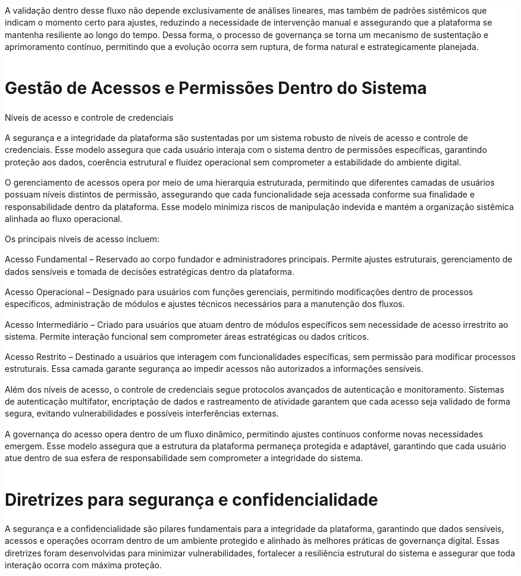 A validação dentro desse fluxo não depende exclusivamente de análises lineares, mas também de padrões sistêmicos que indicam o momento certo para ajustes, reduzindo a necessidade de intervenção manual e assegurando que a plataforma se mantenha resiliente ao longo do tempo. Dessa forma, o processo de governança se torna um mecanismo de sustentação e aprimoramento contínuo, permitindo que a evolução ocorra sem ruptura, de forma natural e estrategicamente planejada.

# **Gestão de Acessos e Permissões Dentro do Sistema**

Níveis de acesso e controle de credenciais

A segurança e a integridade da plataforma são sustentadas por um sistema robusto de níveis de acesso e controle de credenciais. Esse modelo assegura que cada usuário interaja com o sistema dentro de permissões específicas, garantindo proteção aos dados, coerência estrutural e fluidez operacional sem comprometer a estabilidade do ambiente digital.

O gerenciamento de acessos opera por meio de uma hierarquia estruturada, permitindo que diferentes camadas de usuários possuam níveis distintos de permissão, assegurando que cada funcionalidade seja acessada conforme sua finalidade e responsabilidade dentro da plataforma. Esse modelo minimiza riscos de manipulação indevida e mantém a organização sistêmica alinhada ao fluxo operacional.

Os principais níveis de acesso incluem:

Acesso Fundamental – Reservado ao corpo fundador e administradores principais. Permite ajustes estruturais, gerenciamento de dados sensíveis e tomada de decisões estratégicas dentro da plataforma.

Acesso Operacional – Designado para usuários com funções gerenciais, permitindo modificações dentro de processos específicos, administração de módulos e ajustes técnicos necessários para a manutenção dos fluxos.

Acesso Intermediário – Criado para usuários que atuam dentro de módulos específicos sem necessidade de acesso irrestrito ao sistema. Permite interação funcional sem comprometer áreas estratégicas ou dados críticos.

Acesso Restrito – Destinado a usuários que interagem com funcionalidades específicas, sem permissão para modificar processos estruturais. Essa camada garante segurança ao impedir acessos não autorizados a informações sensíveis.

Além dos níveis de acesso, o controle de credenciais segue protocolos avançados de autenticação e monitoramento. Sistemas de autenticação multifator, encriptação de dados e rastreamento de atividade garantem que cada acesso seja validado de forma segura, evitando vulnerabilidades e possíveis interferências externas.

A governança do acesso opera dentro de um fluxo dinâmico, permitindo ajustes contínuos conforme novas necessidades emergem. Esse modelo assegura que a estrutura da plataforma permaneça protegida e adaptável, garantindo que cada usuário atue dentro de sua esfera de responsabilidade sem comprometer a integridade do sistema.

# **Diretrizes para segurança e confidencialidade**

A segurança e a confidencialidade são pilares fundamentais para a integridade da plataforma, garantindo que dados sensíveis, acessos e operações ocorram dentro de um ambiente protegido e alinhado às melhores práticas de governança digital. Essas diretrizes foram desenvolvidas para minimizar vulnerabilidades, fortalecer a resiliência estrutural do sistema e assegurar que toda interação ocorra com máxima proteção.
